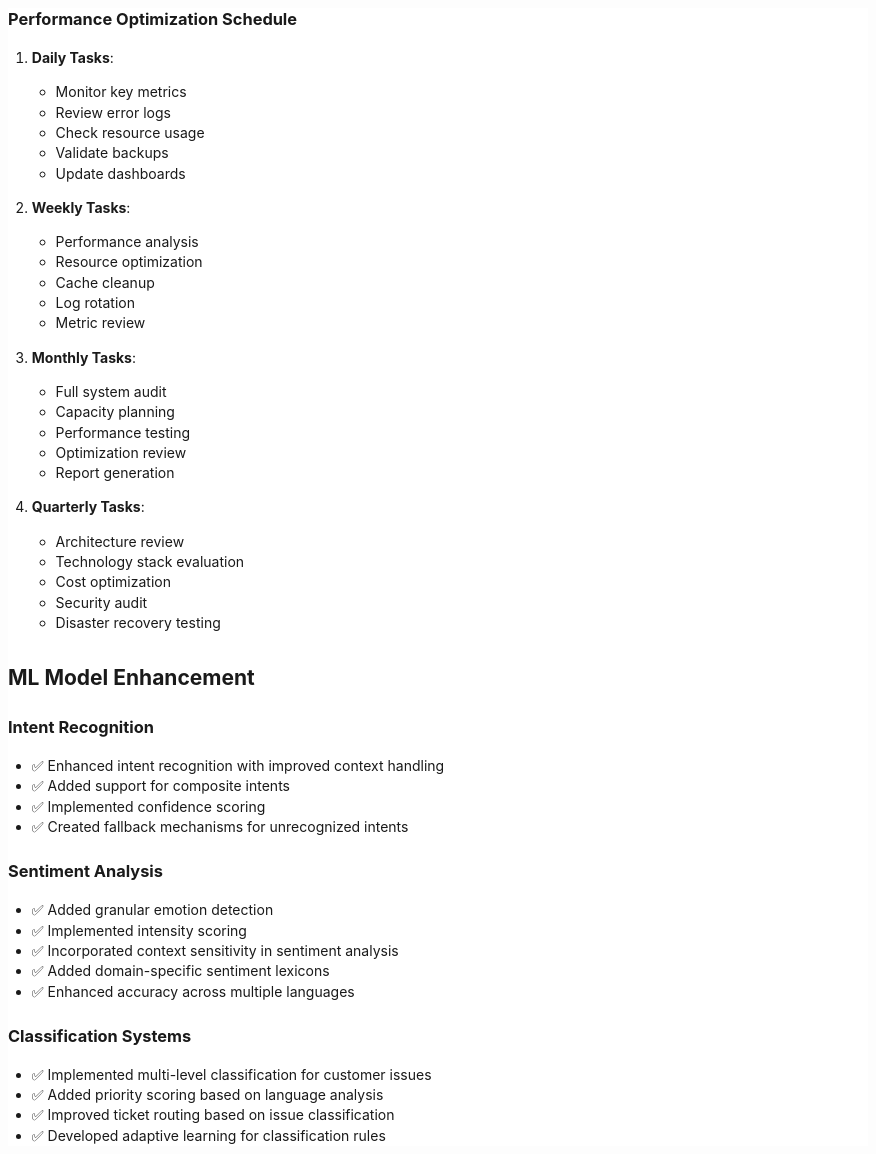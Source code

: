    ```yaml
   ```

### Performance Optimization Schedule

1. **Daily Tasks**:
   - Monitor key metrics
   - Review error logs
   - Check resource usage
   - Validate backups
   - Update dashboards

2. **Weekly Tasks**:
   - Performance analysis
   - Resource optimization
   - Cache cleanup
   - Log rotation
   - Metric review

3. **Monthly Tasks**:
   - Full system audit
   - Capacity planning
   - Performance testing
   - Optimization review
   - Report generation

4. **Quarterly Tasks**:
   - Architecture review
   - Technology stack evaluation
   - Cost optimization
   - Security audit
   - Disaster recovery testing 

## ML Model Enhancement

### Intent Recognition
- ✅ Enhanced intent recognition with improved context handling
- ✅ Added support for composite intents
- ✅ Implemented confidence scoring
- ✅ Created fallback mechanisms for unrecognized intents

### Sentiment Analysis
- ✅ Added granular emotion detection
- ✅ Implemented intensity scoring
- ✅ Incorporated context sensitivity in sentiment analysis
- ✅ Added domain-specific sentiment lexicons
- ✅ Enhanced accuracy across multiple languages

### Classification Systems
- ✅ Implemented multi-level classification for customer issues
- ✅ Added priority scoring based on language analysis
- ✅ Improved ticket routing based on issue classification
- ✅ Developed adaptive learning for classification rules

